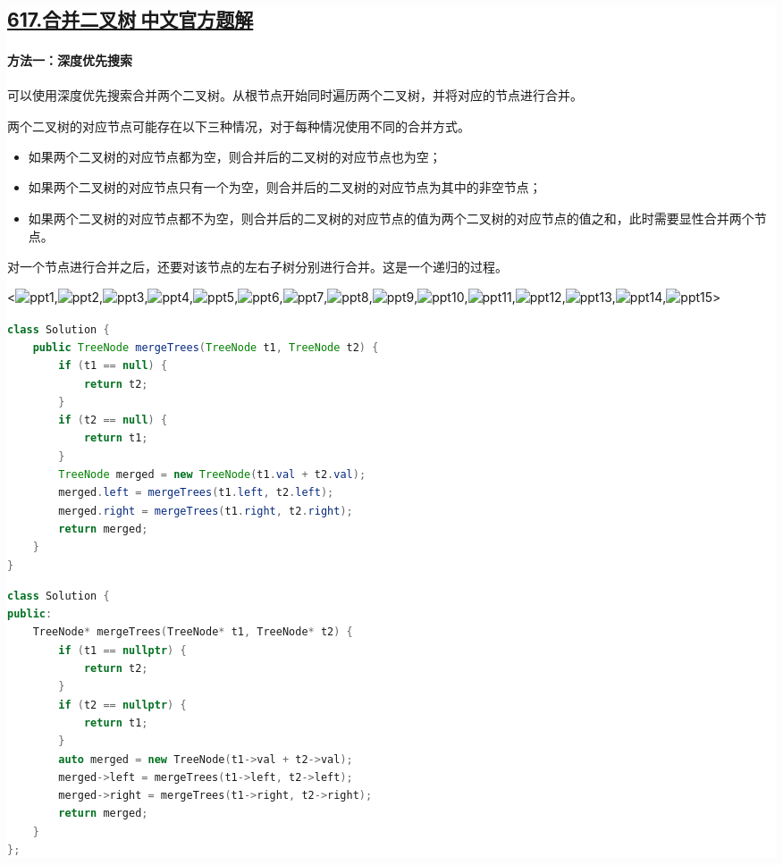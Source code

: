 ## [617.合并二叉树 中文官方题解](https://leetcode.cn/problems/merge-two-binary-trees/solutions/100000/he-bing-er-cha-shu-by-leetcode-solution)

#### 方法一：深度优先搜索

可以使用深度优先搜索合并两个二叉树。从根节点开始同时遍历两个二叉树，并将对应的节点进行合并。

两个二叉树的对应节点可能存在以下三种情况，对于每种情况使用不同的合并方式。

- 如果两个二叉树的对应节点都为空，则合并后的二叉树的对应节点也为空；

- 如果两个二叉树的对应节点只有一个为空，则合并后的二叉树的对应节点为其中的非空节点；

- 如果两个二叉树的对应节点都不为空，则合并后的二叉树的对应节点的值为两个二叉树的对应节点的值之和，此时需要显性合并两个节点。

对一个节点进行合并之后，还要对该节点的左右子树分别进行合并。这是一个递归的过程。

<![ppt1](https://assets.leetcode-cn.com/solution-static/617/1.png),![ppt2](https://assets.leetcode-cn.com/solution-static/617/2.png),![ppt3](https://assets.leetcode-cn.com/solution-static/617/3.png),![ppt4](https://assets.leetcode-cn.com/solution-static/617/4.png),![ppt5](https://assets.leetcode-cn.com/solution-static/617/5.png),![ppt6](https://assets.leetcode-cn.com/solution-static/617/6.png),![ppt7](https://assets.leetcode-cn.com/solution-static/617/7.png),![ppt8](https://assets.leetcode-cn.com/solution-static/617/8.png),![ppt9](https://assets.leetcode-cn.com/solution-static/617/9.png),![ppt10](https://assets.leetcode-cn.com/solution-static/617/10.png),![ppt11](https://assets.leetcode-cn.com/solution-static/617/11.png),![ppt12](https://assets.leetcode-cn.com/solution-static/617/12.png),![ppt13](https://assets.leetcode-cn.com/solution-static/617/13.png),![ppt14](https://assets.leetcode-cn.com/solution-static/617/14.png),![ppt15](https://assets.leetcode-cn.com/solution-static/617/15.png)>

```Java [sol1-Java]
class Solution {
    public TreeNode mergeTrees(TreeNode t1, TreeNode t2) {
        if (t1 == null) {
            return t2;
        }
        if (t2 == null) {
            return t1;
        }
        TreeNode merged = new TreeNode(t1.val + t2.val);
        merged.left = mergeTrees(t1.left, t2.left);
        merged.right = mergeTrees(t1.right, t2.right);
        return merged;
    }
}
```

```cpp [sol1-C++]
class Solution {
public:
    TreeNode* mergeTrees(TreeNode* t1, TreeNode* t2) {
        if (t1 == nullptr) {
            return t2;
        }
        if (t2 == nullptr) {
            return t1;
        }
        auto merged = new TreeNode(t1->val + t2->val);
        merged->left = mergeTrees(t1->left, t2->left);
        merged->right = mergeTrees(t1->right, t2->right);
        return merged;
    }
};
```
